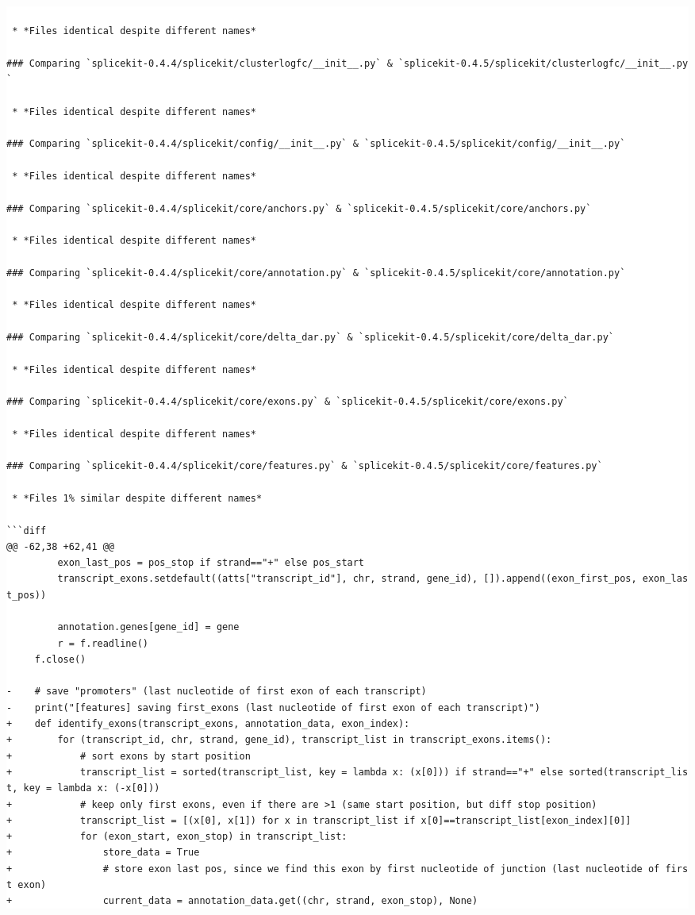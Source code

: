 ```

 * *Files identical despite different names*

### Comparing `splicekit-0.4.4/splicekit/clusterlogfc/__init__.py` & `splicekit-0.4.5/splicekit/clusterlogfc/__init__.py`

 * *Files identical despite different names*

### Comparing `splicekit-0.4.4/splicekit/config/__init__.py` & `splicekit-0.4.5/splicekit/config/__init__.py`

 * *Files identical despite different names*

### Comparing `splicekit-0.4.4/splicekit/core/anchors.py` & `splicekit-0.4.5/splicekit/core/anchors.py`

 * *Files identical despite different names*

### Comparing `splicekit-0.4.4/splicekit/core/annotation.py` & `splicekit-0.4.5/splicekit/core/annotation.py`

 * *Files identical despite different names*

### Comparing `splicekit-0.4.4/splicekit/core/delta_dar.py` & `splicekit-0.4.5/splicekit/core/delta_dar.py`

 * *Files identical despite different names*

### Comparing `splicekit-0.4.4/splicekit/core/exons.py` & `splicekit-0.4.5/splicekit/core/exons.py`

 * *Files identical despite different names*

### Comparing `splicekit-0.4.4/splicekit/core/features.py` & `splicekit-0.4.5/splicekit/core/features.py`

 * *Files 1% similar despite different names*

```diff
@@ -62,38 +62,41 @@
         exon_last_pos = pos_stop if strand=="+" else pos_start
         transcript_exons.setdefault((atts["transcript_id"], chr, strand, gene_id), []).append((exon_first_pos, exon_last_pos))
 
         annotation.genes[gene_id] = gene
         r = f.readline()
     f.close()
 
-    # save "promoters" (last nucleotide of first exon of each transcript)
-    print("[features] saving first_exons (last nucleotide of first exon of each transcript)")
+    def identify_exons(transcript_exons, annotation_data, exon_index):
+        for (transcript_id, chr, strand, gene_id), transcript_list in transcript_exons.items():
+            # sort exons by start position
+            transcript_list = sorted(transcript_list, key = lambda x: (x[0])) if strand=="+" else sorted(transcript_list, key = lambda x: (-x[0]))
+            # keep only first exons, even if there are >1 (same start position, but diff stop position)
+            transcript_list = [(x[0], x[1]) for x in transcript_list if x[0]==transcript_list[exon_index][0]]
+            for (exon_start, exon_stop) in transcript_list:
+                store_data = True
+                # store exon last pos, since we find this exon by first nucleotide of junction (last nucleotide of first exon)
+                current_data = annotation_data.get((chr, strand, exon_stop), None)
```